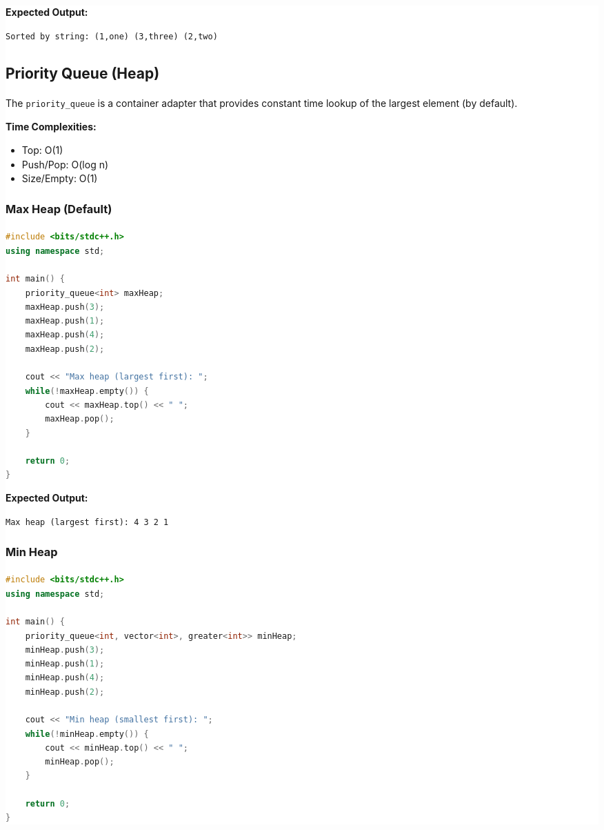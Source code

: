 **Expected Output:**

```
Sorted by string: (1,one) (3,three) (2,two)
```

## Priority Queue (Heap)

The `priority_queue` is a container adapter that provides constant time lookup of the largest element (by default).

**Time Complexities:**

- Top: O(1)
- Push/Pop: O(log n)
- Size/Empty: O(1)

### Max Heap (Default)

```cpp
#include <bits/stdc++.h>
using namespace std;

int main() {
    priority_queue<int> maxHeap;
    maxHeap.push(3);
    maxHeap.push(1);
    maxHeap.push(4);
    maxHeap.push(2);

    cout << "Max heap (largest first): ";
    while(!maxHeap.empty()) {
        cout << maxHeap.top() << " ";
        maxHeap.pop();
    }

    return 0;
}
```

**Expected Output:**

```
Max heap (largest first): 4 3 2 1
```

### Min Heap

```cpp
#include <bits/stdc++.h>
using namespace std;

int main() {
    priority_queue<int, vector<int>, greater<int>> minHeap;
    minHeap.push(3);
    minHeap.push(1);
    minHeap.push(4);
    minHeap.push(2);

    cout << "Min heap (smallest first): ";
    while(!minHeap.empty()) {
        cout << minHeap.top() << " ";
        minHeap.pop();
    }

    return 0;
}
```